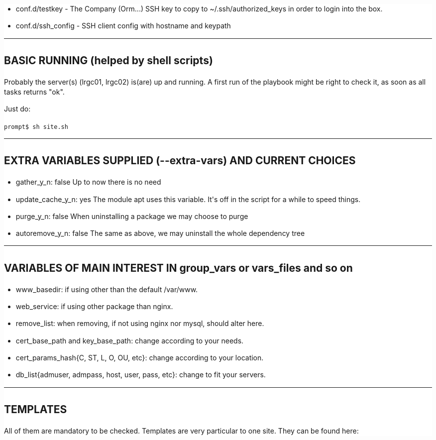    - conf.d/testkey - The Company (Orm...) SSH key to copy to ~/.ssh/authorized_keys 
     in order to login into the box.

   - conf.d/ssh_config - SSH client config with hostname and keypath

----------------------------------------------------------------------
BASIC RUNNING (helped by shell scripts)
----------------------------------------------------------------------

Probably the server(s) (lrgc01, lrgc02) is(are) up and running. A first 
run of the playbook might be right to check it, as soon as all tasks
returns "ok".

Just do:

	prompt$ sh site.sh

----------------------------------------------------------------------
EXTRA VARIABLES SUPPLIED (--extra-vars) AND CURRENT CHOICES
----------------------------------------------------------------------

 - gather_y_n: false
   Up to now there is no need
 
 - update_cache_y_n: yes
   The module apt uses this variable. It's off in the script for a 
   while to speed things.

 - purge_y_n: false
   When uninstalling a package we may choose to purge

 - autoremove_y_n: false
   The same as above, we may uninstall the whole dependency tree

----------------------------------------------------------------------
VARIABLES OF MAIN INTEREST IN group_vars or vars_files and so on
----------------------------------------------------------------------

 - www_basedir: if using other than the default /var/www.

 - web_service: if using other package than nginx.

 - remove_list: when removing, if not using nginx nor mysql, should 
   alter here.

 - cert_base_path and key_base_path: change according to your needs.

 - cert_params_hash{C, ST, L, O, OU, etc}: change according to your 
   location.

 - db_list{admuser, admpass, host, user, pass, etc}: change to fit 
   your servers.

----------------------------------------------------------------------
TEMPLATES
----------------------------------------------------------------------

All of them are mandatory to be checked. Templates are very particular 
to one site. They can be found here:
